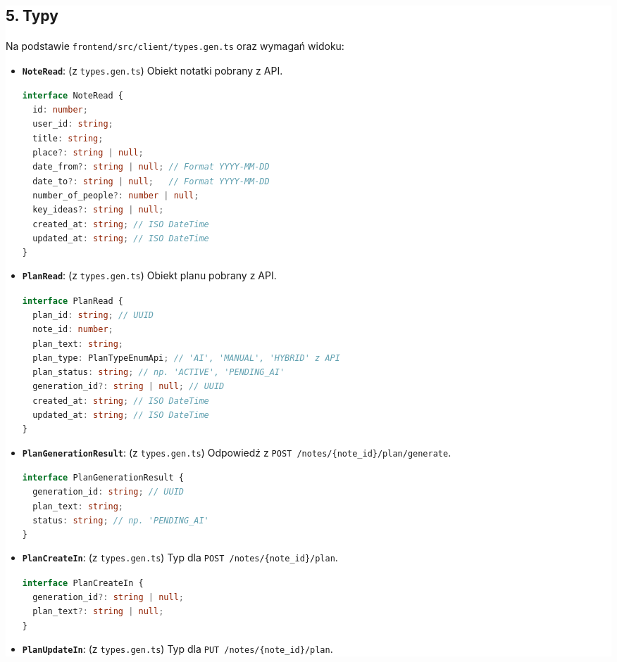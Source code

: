 ## 5. Typy

Na podstawie `frontend/src/client/types.gen.ts` oraz wymagań widoku:

- **`NoteRead`**: (z `types.gen.ts`) Obiekt notatki pobrany z API.

  ```typescript
  interface NoteRead {
    id: number;
    user_id: string;
    title: string;
    place?: string | null;
    date_from?: string | null; // Format YYYY-MM-DD
    date_to?: string | null;   // Format YYYY-MM-DD
    number_of_people?: number | null;
    key_ideas?: string | null;
    created_at: string; // ISO DateTime
    updated_at: string; // ISO DateTime
  }
  ```

- **`PlanRead`**: (z `types.gen.ts`) Obiekt planu pobrany z API.

  ```typescript
  interface PlanRead {
    plan_id: string; // UUID
    note_id: number;
    plan_text: string;
    plan_type: PlanTypeEnumApi; // 'AI', 'MANUAL', 'HYBRID' z API
    plan_status: string; // np. 'ACTIVE', 'PENDING_AI'
    generation_id?: string | null; // UUID
    created_at: string; // ISO DateTime
    updated_at: string; // ISO DateTime
  }
  ```

- **`PlanGenerationResult`**: (z `types.gen.ts`) Odpowiedź z `POST /notes/{note_id}/plan/generate`.

  ```typescript
  interface PlanGenerationResult {
    generation_id: string; // UUID
    plan_text: string;
    status: string; // np. 'PENDING_AI'
  }
  ```

- **`PlanCreateIn`**: (z `types.gen.ts`) Typ dla `POST /notes/{note_id}/plan`.

  ```typescript
  interface PlanCreateIn {
    generation_id?: string | null;
    plan_text?: string | null;
  }
  ```

- **`PlanUpdateIn`**: (z `types.gen.ts`) Typ dla `PUT /notes/{note_id}/plan`.
